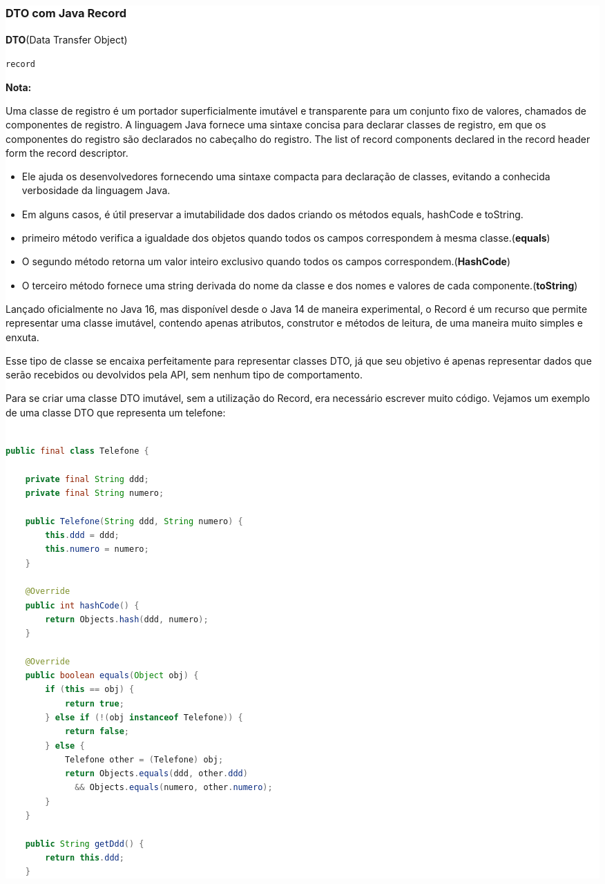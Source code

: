 ### DTO com Java Record

**DTO**(Data Transfer Object)

``record``

**Nota:**

Uma classe de registro é um portador superficialmente imutável e transparente para um conjunto fixo de valores, chamados de componentes de registro. A linguagem Java fornece uma sintaxe concisa para declarar classes de registro, em que os componentes do registro são declarados no cabeçalho do registro. The list of record components declared in the record header form the record descriptor.

- Ele ajuda os desenvolvedores fornecendo uma sintaxe compacta para declaração de classes, evitando a conhecida verbosidade da linguagem Java.

- Em alguns casos, é útil preservar a imutabilidade dos dados criando os métodos equals, hashCode e toString.
-  primeiro método verifica a igualdade dos objetos quando todos os campos correspondem à mesma classe.(**equals**)
-  O segundo método retorna um valor inteiro exclusivo quando todos os campos correspondem.(**HashCode**)
-  O terceiro método fornece uma string derivada do nome da classe e dos nomes e valores de cada componente.(**toString**)

Lançado oficialmente no Java 16, mas disponível desde o Java 14 de maneira experimental, o Record é um recurso que permite representar uma classe imutável, contendo apenas atributos, construtor e métodos de leitura, de uma maneira muito simples e enxuta.

Esse tipo de classe se encaixa perfeitamente para representar classes DTO, já que seu objetivo é apenas representar dados que serão recebidos ou devolvidos pela API, sem nenhum tipo de comportamento.

Para se criar uma classe DTO imutável, sem a utilização do Record, era necessário escrever muito código. Vejamos um exemplo de uma classe DTO que representa um telefone:

```java

public final class Telefone {

    private final String ddd;
    private final String numero;

    public Telefone(String ddd, String numero) {
        this.ddd = ddd;
        this.numero = numero;
    }

    @Override
    public int hashCode() {
        return Objects.hash(ddd, numero);
    }

    @Override
    public boolean equals(Object obj) {
        if (this == obj) {
            return true;
        } else if (!(obj instanceof Telefone)) {
            return false;
        } else {
            Telefone other = (Telefone) obj;
            return Objects.equals(ddd, other.ddd)
              && Objects.equals(numero, other.numero);
        }
    }

    public String getDdd() {
        return this.ddd;
    }
```